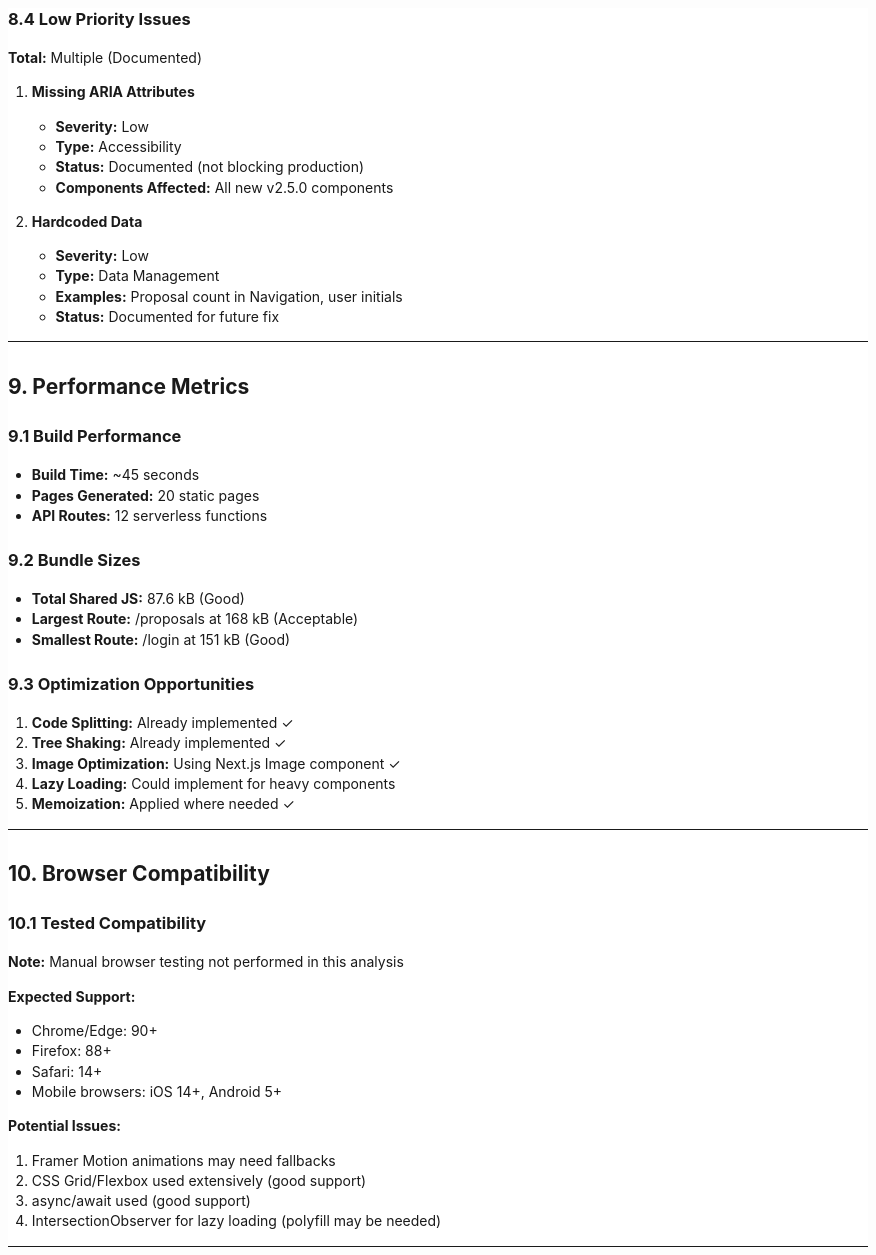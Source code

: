 ### 8.4 Low Priority Issues
**Total:** Multiple (Documented)

1. **Missing ARIA Attributes**
   - **Severity:** Low
   - **Type:** Accessibility
   - **Status:** Documented (not blocking production)
   - **Components Affected:** All new v2.5.0 components

2. **Hardcoded Data**
   - **Severity:** Low
   - **Type:** Data Management
   - **Examples:** Proposal count in Navigation, user initials
   - **Status:** Documented for future fix

---

## 9. Performance Metrics

### 9.1 Build Performance
- **Build Time:** ~45 seconds
- **Pages Generated:** 20 static pages
- **API Routes:** 12 serverless functions

### 9.2 Bundle Sizes
- **Total Shared JS:** 87.6 kB (Good)
- **Largest Route:** /proposals at 168 kB (Acceptable)
- **Smallest Route:** /login at 151 kB (Good)

### 9.3 Optimization Opportunities
1. **Code Splitting:** Already implemented ✓
2. **Tree Shaking:** Already implemented ✓
3. **Image Optimization:** Using Next.js Image component ✓
4. **Lazy Loading:** Could implement for heavy components
5. **Memoization:** Applied where needed ✓

---

## 10. Browser Compatibility

### 10.1 Tested Compatibility
**Note:** Manual browser testing not performed in this analysis

**Expected Support:**
- Chrome/Edge: 90+
- Firefox: 88+
- Safari: 14+
- Mobile browsers: iOS 14+, Android 5+

**Potential Issues:**
1. Framer Motion animations may need fallbacks
2. CSS Grid/Flexbox used extensively (good support)
3. async/await used (good support)
4. IntersectionObserver for lazy loading (polyfill may be needed)

---